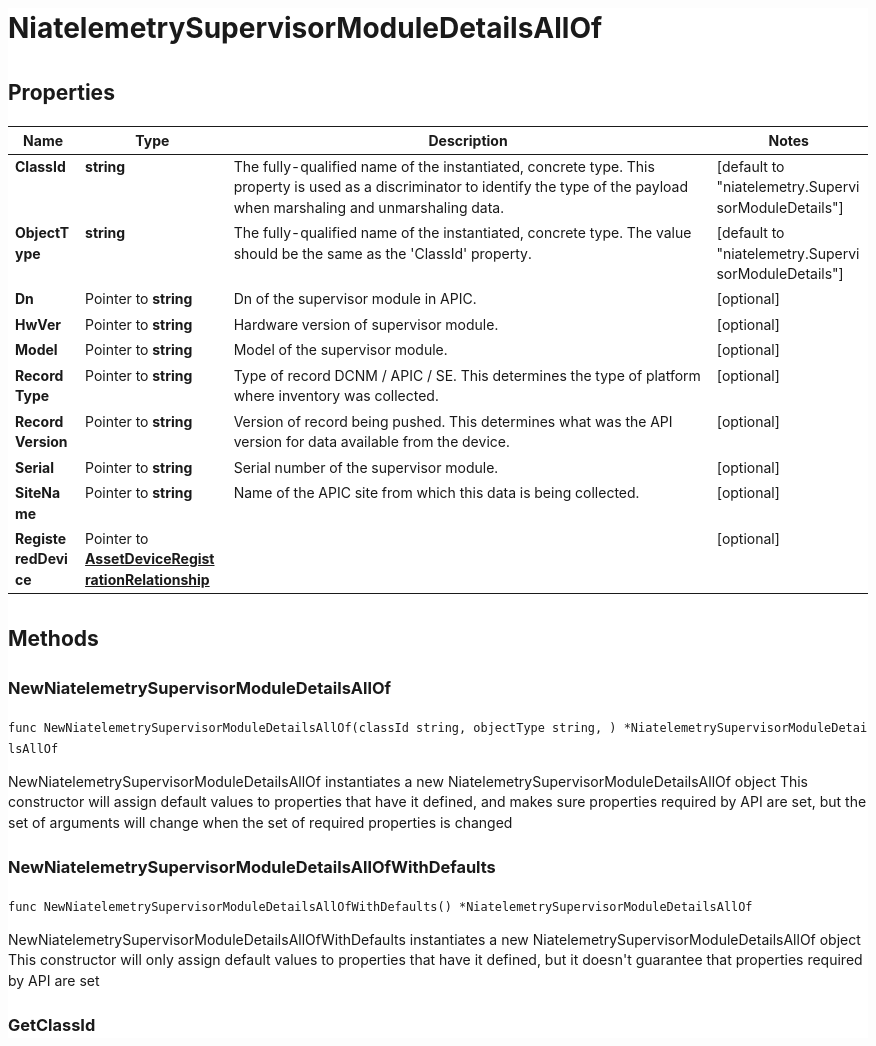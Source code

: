 # NiatelemetrySupervisorModuleDetailsAllOf

## Properties

Name | Type | Description | Notes
------------ | ------------- | ------------- | -------------
**ClassId** | **string** | The fully-qualified name of the instantiated, concrete type. This property is used as a discriminator to identify the type of the payload when marshaling and unmarshaling data. | [default to "niatelemetry.SupervisorModuleDetails"]
**ObjectType** | **string** | The fully-qualified name of the instantiated, concrete type. The value should be the same as the &#39;ClassId&#39; property. | [default to "niatelemetry.SupervisorModuleDetails"]
**Dn** | Pointer to **string** | Dn of the supervisor module in APIC. | [optional] 
**HwVer** | Pointer to **string** | Hardware version of supervisor module. | [optional] 
**Model** | Pointer to **string** | Model of the supervisor module. | [optional] 
**RecordType** | Pointer to **string** | Type of record DCNM / APIC / SE. This determines the type of platform where inventory was collected. | [optional] 
**RecordVersion** | Pointer to **string** | Version of record being pushed. This determines what was the API version for data available from the device. | [optional] 
**Serial** | Pointer to **string** | Serial number of the supervisor module. | [optional] 
**SiteName** | Pointer to **string** | Name of the APIC site from which this data is being collected. | [optional] 
**RegisteredDevice** | Pointer to [**AssetDeviceRegistrationRelationship**](asset.DeviceRegistration.Relationship.md) |  | [optional] 

## Methods

### NewNiatelemetrySupervisorModuleDetailsAllOf

`func NewNiatelemetrySupervisorModuleDetailsAllOf(classId string, objectType string, ) *NiatelemetrySupervisorModuleDetailsAllOf`

NewNiatelemetrySupervisorModuleDetailsAllOf instantiates a new NiatelemetrySupervisorModuleDetailsAllOf object
This constructor will assign default values to properties that have it defined,
and makes sure properties required by API are set, but the set of arguments
will change when the set of required properties is changed

### NewNiatelemetrySupervisorModuleDetailsAllOfWithDefaults

`func NewNiatelemetrySupervisorModuleDetailsAllOfWithDefaults() *NiatelemetrySupervisorModuleDetailsAllOf`

NewNiatelemetrySupervisorModuleDetailsAllOfWithDefaults instantiates a new NiatelemetrySupervisorModuleDetailsAllOf object
This constructor will only assign default values to properties that have it defined,
but it doesn't guarantee that properties required by API are set

### GetClassId
